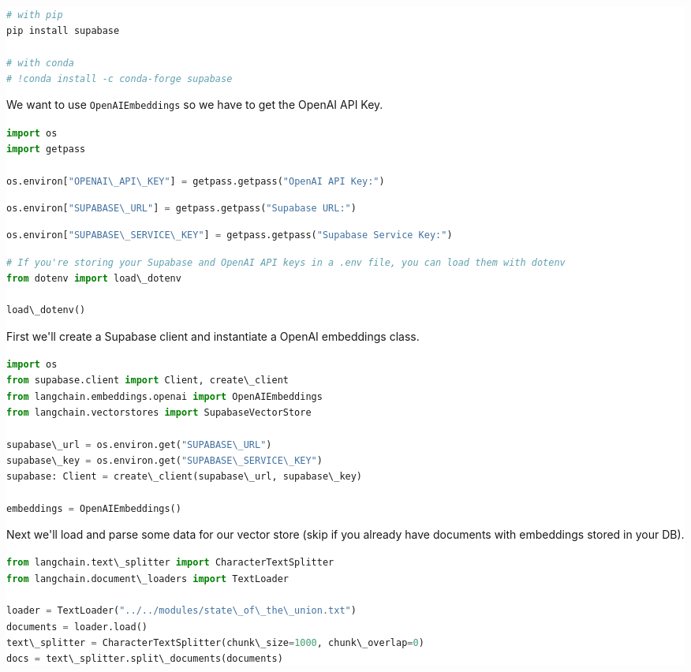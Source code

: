 ```bash
# with pip  
pip install supabase  
  
# with conda  
# !conda install -c conda-forge supabase  

```

We want to use `OpenAIEmbeddings` so we have to get the OpenAI API Key.

```python
import os  
import getpass  
  
os.environ["OPENAI\_API\_KEY"] = getpass.getpass("OpenAI API Key:")  

```

```python
os.environ["SUPABASE\_URL"] = getpass.getpass("Supabase URL:")  

```

```python
os.environ["SUPABASE\_SERVICE\_KEY"] = getpass.getpass("Supabase Service Key:")  

```

```python
# If you're storing your Supabase and OpenAI API keys in a .env file, you can load them with dotenv  
from dotenv import load\_dotenv  
  
load\_dotenv()  

```

First we'll create a Supabase client and instantiate a OpenAI embeddings class.

```python
import os  
from supabase.client import Client, create\_client  
from langchain.embeddings.openai import OpenAIEmbeddings  
from langchain.vectorstores import SupabaseVectorStore  
  
supabase\_url = os.environ.get("SUPABASE\_URL")  
supabase\_key = os.environ.get("SUPABASE\_SERVICE\_KEY")  
supabase: Client = create\_client(supabase\_url, supabase\_key)  
  
embeddings = OpenAIEmbeddings()  

```

Next we'll load and parse some data for our vector store (skip if you already have documents with embeddings stored in your DB).

```python
from langchain.text\_splitter import CharacterTextSplitter  
from langchain.document\_loaders import TextLoader  
  
loader = TextLoader("../../modules/state\_of\_the\_union.txt")  
documents = loader.load()  
text\_splitter = CharacterTextSplitter(chunk\_size=1000, chunk\_overlap=0)  
docs = text\_splitter.split\_documents(documents)  

```
